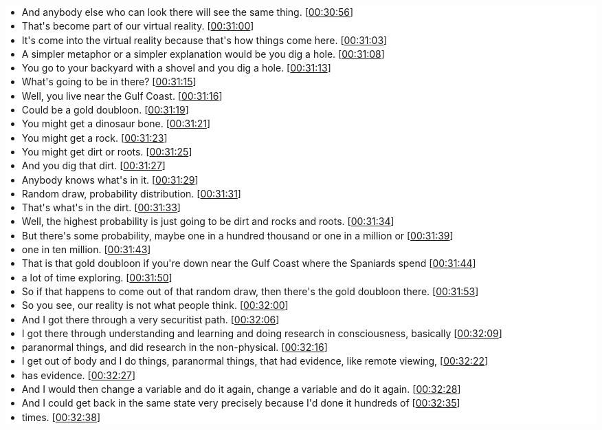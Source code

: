 *  And anybody else who can look there will see the same thing. [[00:30:56](https://www.youtube.com/watch?v=tQR6SFK7lFc&t=1856.5600000000002s)]
*  That's become part of our virtual reality. [[00:31:00](https://www.youtube.com/watch?v=tQR6SFK7lFc&t=1860.04s)]
*  It's come into the virtual reality because that's how things come here. [[00:31:03](https://www.youtube.com/watch?v=tQR6SFK7lFc&t=1863.28s)]
*  A simpler metaphor or a simpler explanation would be you dig a hole. [[00:31:08](https://www.youtube.com/watch?v=tQR6SFK7lFc&t=1868.36s)]
*  You go to your backyard with a shovel and you dig a hole. [[00:31:13](https://www.youtube.com/watch?v=tQR6SFK7lFc&t=1873.2s)]
*  What's going to be in there? [[00:31:15](https://www.youtube.com/watch?v=tQR6SFK7lFc&t=1875.48s)]
*  Well, you live near the Gulf Coast. [[00:31:16](https://www.youtube.com/watch?v=tQR6SFK7lFc&t=1876.76s)]
*  Could be a gold doubloon. [[00:31:19](https://www.youtube.com/watch?v=tQR6SFK7lFc&t=1879.1599999999999s)]
*  You might get a dinosaur bone. [[00:31:21](https://www.youtube.com/watch?v=tQR6SFK7lFc&t=1881.1599999999999s)]
*  You might get a rock. [[00:31:23](https://www.youtube.com/watch?v=tQR6SFK7lFc&t=1883.62s)]
*  You might get dirt or roots. [[00:31:25](https://www.youtube.com/watch?v=tQR6SFK7lFc&t=1885.1599999999999s)]
*  And you dig that dirt. [[00:31:27](https://www.youtube.com/watch?v=tQR6SFK7lFc&t=1887.6399999999999s)]
*  Anybody knows what's in it. [[00:31:29](https://www.youtube.com/watch?v=tQR6SFK7lFc&t=1889.92s)]
*  Random draw, probability distribution. [[00:31:31](https://www.youtube.com/watch?v=tQR6SFK7lFc&t=1891.16s)]
*  That's what's in the dirt. [[00:31:33](https://www.youtube.com/watch?v=tQR6SFK7lFc&t=1893.2s)]
*  Well, the highest probability is just going to be dirt and rocks and roots. [[00:31:34](https://www.youtube.com/watch?v=tQR6SFK7lFc&t=1894.2s)]
*  But there's some probability, maybe one in a hundred thousand or one in a million or [[00:31:39](https://www.youtube.com/watch?v=tQR6SFK7lFc&t=1899.44s)]
*  one in ten million. [[00:31:43](https://www.youtube.com/watch?v=tQR6SFK7lFc&t=1903.44s)]
*  That is that gold doubloon if you're down near the Gulf Coast where the Spaniards spend [[00:31:44](https://www.youtube.com/watch?v=tQR6SFK7lFc&t=1904.44s)]
*  a lot of time exploring. [[00:31:50](https://www.youtube.com/watch?v=tQR6SFK7lFc&t=1910.48s)]
*  So if that happens to come out of that random draw, then there's the gold doubloon there. [[00:31:53](https://www.youtube.com/watch?v=tQR6SFK7lFc&t=1913.3600000000001s)]
*  So you see, our reality is not what people think. [[00:32:00](https://www.youtube.com/watch?v=tQR6SFK7lFc&t=1920.8400000000001s)]
*  And I got there through a very securitist path. [[00:32:06](https://www.youtube.com/watch?v=tQR6SFK7lFc&t=1926.0800000000002s)]
*  I got there through understanding and learning and doing research in consciousness, basically [[00:32:09](https://www.youtube.com/watch?v=tQR6SFK7lFc&t=1929.5200000000002s)]
*  paranormal things, and did research in the non-physical. [[00:32:16](https://www.youtube.com/watch?v=tQR6SFK7lFc&t=1936.7600000000002s)]
*  I get out of body and I do things, paranormal things, that had evidence, like remote viewing, [[00:32:22](https://www.youtube.com/watch?v=tQR6SFK7lFc&t=1942.24s)]
*  has evidence. [[00:32:27](https://www.youtube.com/watch?v=tQR6SFK7lFc&t=1947.3600000000001s)]
*  And I would then change a variable and do it again, change a variable and do it again. [[00:32:28](https://www.youtube.com/watch?v=tQR6SFK7lFc&t=1948.84s)]
*  And I could get back in the same state very precisely because I'd done it hundreds of [[00:32:35](https://www.youtube.com/watch?v=tQR6SFK7lFc&t=1955.04s)]
*  times. [[00:32:38](https://www.youtube.com/watch?v=tQR6SFK7lFc&t=1958.4399999999998s)]
